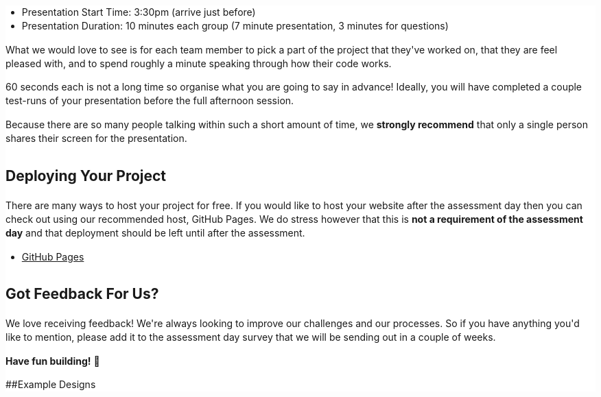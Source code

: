 - Presentation Start Time: 3:30pm (arrive just before)
- Presentation Duration: 10 minutes each group (7 minute presentation, 3 minutes for questions)

What we would love to see is for each team member to pick a part of the project that they've worked on, that they are feel pleased with, and to spend roughly a minute speaking through how their code works.

60 seconds each is not a long time so organise what you are going to say in advance! Ideally, you will have completed a couple test-runs of your presentation before the full afternoon session.

Because there are so many people talking within such a short amount of time, we **strongly recommend** that only a single person shares their screen for the presentation.



## Deploying Your Project

There are many ways to host your project for free. If you would like to host your website after the assessment day then you can check out using our recommended host, GitHub Pages. We do stress however that this is **not a requirement of the assessment day** and that deployment should be left until after the assessment.

- [GitHub Pages](https://pages.github.com/)



## Got Feedback For Us?

We love receiving feedback! We're always looking to improve our challenges and our processes. So if you have anything you'd like to mention, please add it to the assessment day survey that we will be sending out in a couple of weeks.

**Have fun building!** 🚀



##Example Designs
